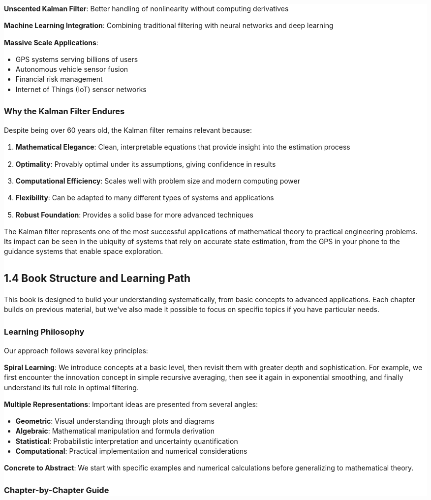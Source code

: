 **Unscented Kalman Filter**: Better handling of nonlinearity without computing derivatives

**Machine Learning Integration**: Combining traditional filtering with neural networks and deep learning

**Massive Scale Applications**: 
- GPS systems serving billions of users
- Autonomous vehicle sensor fusion
- Financial risk management
- Internet of Things (IoT) sensor networks

### Why the Kalman Filter Endures

Despite being over 60 years old, the Kalman filter remains relevant because:

1. **Mathematical Elegance**: Clean, interpretable equations that provide insight into the estimation process

2. **Optimality**: Provably optimal under its assumptions, giving confidence in results

3. **Computational Efficiency**: Scales well with problem size and modern computing power

4. **Flexibility**: Can be adapted to many different types of systems and applications

5. **Robust Foundation**: Provides a solid base for more advanced techniques

The Kalman filter represents one of the most successful applications of mathematical theory to practical engineering problems. Its impact can be seen in the ubiquity of systems that rely on accurate state estimation, from the GPS in your phone to the guidance systems that enable space exploration.

## 1.4 Book Structure and Learning Path

This book is designed to build your understanding systematically, from basic concepts to advanced applications. Each chapter builds on previous material, but we've also made it possible to focus on specific topics if you have particular needs.

### Learning Philosophy

Our approach follows several key principles:

**Spiral Learning**: We introduce concepts at a basic level, then revisit them with greater depth and sophistication. For example, we first encounter the innovation concept in simple recursive averaging, then see it again in exponential smoothing, and finally understand its full role in optimal filtering.

**Multiple Representations**: Important ideas are presented from several angles:
- **Geometric**: Visual understanding through plots and diagrams
- **Algebraic**: Mathematical manipulation and formula derivation  
- **Statistical**: Probabilistic interpretation and uncertainty quantification
- **Computational**: Practical implementation and numerical considerations

**Concrete to Abstract**: We start with specific examples and numerical calculations before generalizing to mathematical theory.

### Chapter-by-Chapter Guide
